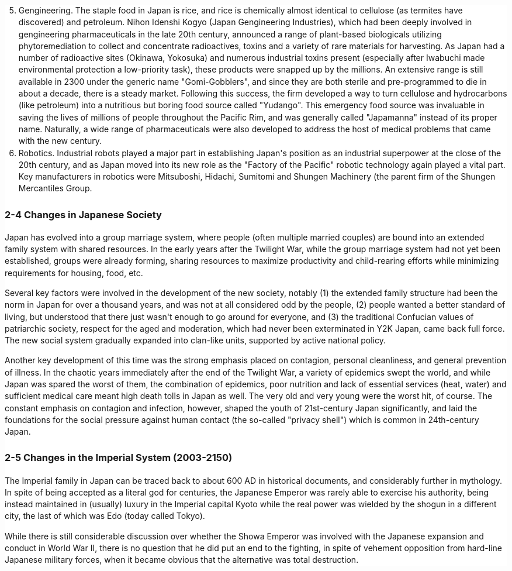 5. Gengineering. The staple food in Japan is rice, and rice is chemically almost identical to cellulose (as termites have discovered) and petroleum. Nihon Idenshi Kogyo (Japan Gengineering Industries), which had been deeply involved in gengineering pharmaceuticals in the late 20th century, announced a range of plant-based biologicals utilizing phytoremediation to collect and concentrate radioactives, toxins and a variety of rare materials for harvesting. As Japan had a number of radioactive sites (Okinawa, Yokosuka) and numerous industrial toxins present (especially after Iwabuchi made environmental protection a low-priority task), these products were snapped up by the millions. An extensive range is still available in 2300 under the generic name "Gomi-Gobblers", and since they are both sterile and pre-programmed to die in about a decade, there is a steady market. Following this success, the firm developed a way to turn cellulose and hydrocarbons (like petroleum) into a nutritious but boring food source called "Yudango". This emergency food source was invaluable in saving the lives of millions of people throughout the Pacific Rim, and was generally called "Japamanna" instead of its proper name. Naturally, a wide range of pharmaceuticals were also developed to address the host of medical problems that came with the new century.
6. Robotics. Industrial robots played a major part in establishing Japan's position as an industrial superpower at the close of the 20th century, and as Japan moved into its new role as the "Factory of the Pacific" robotic technology again played a vital part. Key manufacturers in robotics were Mitsuboshi, Hidachi, Sumitomi and Shungen Machinery (the parent firm of the Shungen Mercantiles Group. 

### 2-4 Changes in Japanese Society

Japan has evolved into a group marriage system, where people (often multiple married couples) are bound into an extended family system with shared resources. In the early years after the Twilight War, while the group marriage system had not yet been established, groups were already forming, sharing resources to maximize productivity and child-rearing efforts while minimizing requirements for housing, food, etc.

Several key factors were involved in the development of the new society, notably (1) the extended family structure had been the norm in Japan for over a thousand years, and was not at all considered odd by the people, (2) people wanted a better standard of living, but understood that there just wasn't enough to go around for everyone, and (3) the traditional Confucian values of patriarchic society, respect for the aged and moderation, which had never been exterminated in Y2K Japan, came back full force. The new social system gradually expanded into clan-like units, supported by active national policy.

Another key development of this time was the strong emphasis placed on contagion, personal cleanliness, and general prevention of illness. In the chaotic years immediately after the end of the Twilight War, a variety of epidemics swept the world, and while Japan was spared the worst of them, the combination of epidemics, poor nutrition and lack of essential services (heat, water) and sufficient medical care meant high death tolls in Japan as well. The very old and very young were the worst hit, of course. The constant emphasis on contagion and infection, however, shaped the youth of 21st-century Japan significantly, and laid the foundations for the social pressure against human contact (the so-called "privacy shell") which is common in 24th-century Japan.
### 2-5 Changes in the Imperial System (2003-2150)

The Imperial family in Japan can be traced back to about 600 AD in historical documents, and considerably further in mythology. In spite of being accepted as a literal god for centuries, the Japanese Emperor was rarely able to exercise his authority, being instead maintained in (usually) luxury in the Imperial capital Kyoto while the real power was wielded by the shogun in a different city, the last of which was Edo (today called Tokyo).

While there is still considerable discussion over whether the Showa Emperor was involved with the Japanese expansion and conduct in World War II, there is no question that he did put an end to the fighting, in spite of vehement opposition from hard-line Japanese military forces, when it became obvious that the alternative was total destruction.
